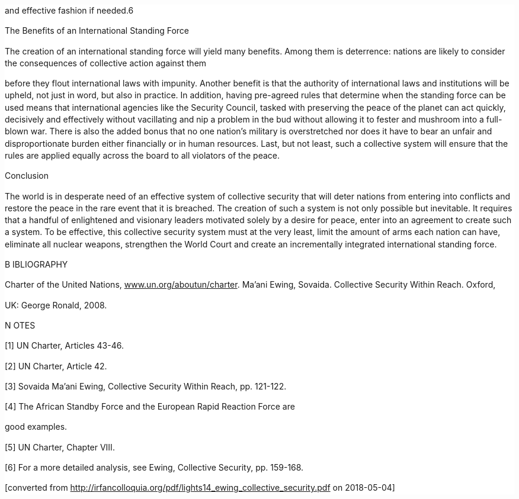 and effective fashion if needed.6

The Benefits of an International Standing Force

The creation of an international standing force will yield
many benefits. Among them is deterrence: nations are likely to
consider the consequences of collective action against them

before they flout international laws with impunity. Another
benefit is that the authority of international laws and
institutions will be upheld, not just in word, but also in
practice. In addition, having pre-agreed rules that determine
when the standing force can be used means that international
agencies like the Security Council, tasked with preserving the
peace of the planet can act quickly, decisively and effectively
without vacillating and nip a problem in the bud without
allowing it to fester and mushroom into a full-blown war. There
is also the added bonus that no one nation’s military is
overstretched nor does it have to bear an unfair and
disproportionate burden either financially or in human
resources. Last, but not least, such a collective system will
ensure that the rules are applied equally across the board to all
violators of the peace.

Conclusion

The world is in desperate need of an effective system of
collective security that will deter nations from entering into
conflicts and restore the peace in the rare event that it is
breached. The creation of such a system is not only possible but
inevitable. It requires that a handful of enlightened and
visionary leaders motivated solely by a desire for peace, enter
into an agreement to create such a system. To be effective, this
collective security system must at the very least, limit the
amount of arms each nation can have, eliminate all nuclear
weapons, strengthen the World Court and create an
incrementally integrated international standing force.

B IBLIOGRAPHY

Charter of the United Nations, www.un.org/aboutun/charter.
Ma’ani Ewing, Sovaida. Collective Security Within Reach. Oxford,

UK: George Ronald, 2008.

N OTES

\[1\] UN Charter, Articles 43-46.

\[2\] UN Charter, Article 42.

\[3\] Sovaida Ma’ani Ewing, Collective Security Within Reach, pp. 121-122.

\[4\] The African Standby Force and the European Rapid Reaction Force are

good examples.

\[5\] UN Charter, Chapter VIII.

\[6\] For a more detailed analysis, see Ewing, Collective Security, pp. 159-168.


[converted from http://irfancolloquia.org/pdf/lights14_ewing_collective_security.pdf on 2018-05-04]


